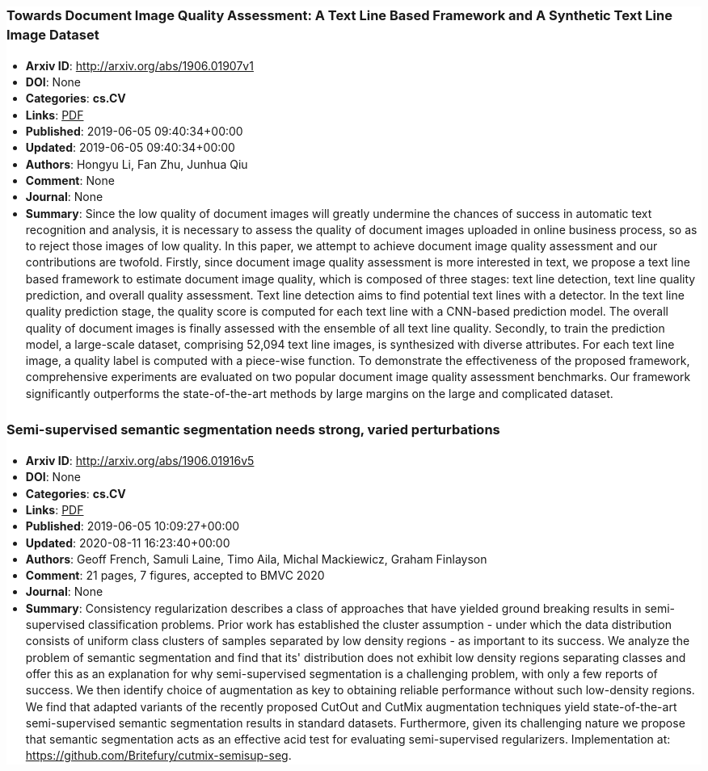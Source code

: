 

### Towards Document Image Quality Assessment: A Text Line Based Framework and A Synthetic Text Line Image Dataset
- **Arxiv ID**: http://arxiv.org/abs/1906.01907v1
- **DOI**: None
- **Categories**: **cs.CV**
- **Links**: [PDF](http://arxiv.org/pdf/1906.01907v1)
- **Published**: 2019-06-05 09:40:34+00:00
- **Updated**: 2019-06-05 09:40:34+00:00
- **Authors**: Hongyu Li, Fan Zhu, Junhua Qiu
- **Comment**: None
- **Journal**: None
- **Summary**: Since the low quality of document images will greatly undermine the chances of success in automatic text recognition and analysis, it is necessary to assess the quality of document images uploaded in online business process, so as to reject those images of low quality. In this paper, we attempt to achieve document image quality assessment and our contributions are twofold. Firstly, since document image quality assessment is more interested in text, we propose a text line based framework to estimate document image quality, which is composed of three stages: text line detection, text line quality prediction, and overall quality assessment. Text line detection aims to find potential text lines with a detector. In the text line quality prediction stage, the quality score is computed for each text line with a CNN-based prediction model. The overall quality of document images is finally assessed with the ensemble of all text line quality. Secondly, to train the prediction model, a large-scale dataset, comprising 52,094 text line images, is synthesized with diverse attributes. For each text line image, a quality label is computed with a piece-wise function. To demonstrate the effectiveness of the proposed framework, comprehensive experiments are evaluated on two popular document image quality assessment benchmarks. Our framework significantly outperforms the state-of-the-art methods by large margins on the large and complicated dataset.



### Semi-supervised semantic segmentation needs strong, varied perturbations
- **Arxiv ID**: http://arxiv.org/abs/1906.01916v5
- **DOI**: None
- **Categories**: **cs.CV**
- **Links**: [PDF](http://arxiv.org/pdf/1906.01916v5)
- **Published**: 2019-06-05 10:09:27+00:00
- **Updated**: 2020-08-11 16:23:40+00:00
- **Authors**: Geoff French, Samuli Laine, Timo Aila, Michal Mackiewicz, Graham Finlayson
- **Comment**: 21 pages, 7 figures, accepted to BMVC 2020
- **Journal**: None
- **Summary**: Consistency regularization describes a class of approaches that have yielded ground breaking results in semi-supervised classification problems. Prior work has established the cluster assumption - under which the data distribution consists of uniform class clusters of samples separated by low density regions - as important to its success. We analyze the problem of semantic segmentation and find that its' distribution does not exhibit low density regions separating classes and offer this as an explanation for why semi-supervised segmentation is a challenging problem, with only a few reports of success. We then identify choice of augmentation as key to obtaining reliable performance without such low-density regions. We find that adapted variants of the recently proposed CutOut and CutMix augmentation techniques yield state-of-the-art semi-supervised semantic segmentation results in standard datasets. Furthermore, given its challenging nature we propose that semantic segmentation acts as an effective acid test for evaluating semi-supervised regularizers. Implementation at: https://github.com/Britefury/cutmix-semisup-seg.
